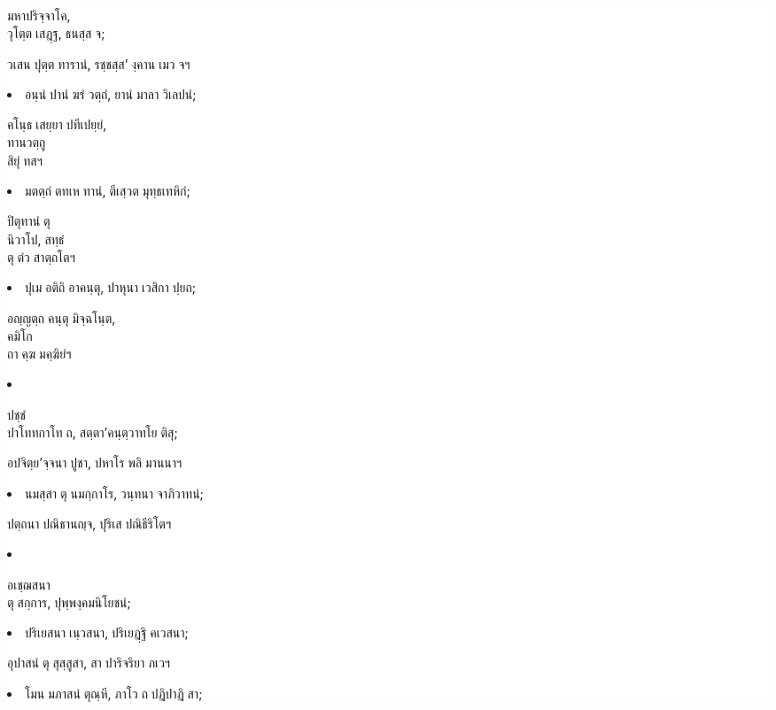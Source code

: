 มหาปริจฺจาโค,  
วุโตฺต เสฎฺฐ, ธนสฺส จ;  
  
วเสน ปุตฺต ทารานํ, รชฺชสฺส’ งฺคาน เมว จฯ  
</li>
  
<li>
อนฺนํ ปานํ ฆรํ วตฺถํ, ยานํ มาลา วิเลปนํ;  
  
คโนฺธ เสยฺยา ปทีเปยฺยํ,  
ทานวตฺถู  
สิยุํ ทสฯ  
</li>
  
<li>
มตตฺถํ ตทเห ทานํ, ตีเสฺวต  
มุทฺธเทหิกํ;  
  
ปิตุทานํ ตุ  
นิวาโป, สทฺธํ  
ตุ ตํว สาตฺถโตฯ  
</li>
  
<li>
ปุเม อติถิ อาคนฺตุ, ปาหุนา เวสิกา ปฺยถ;  
  
อญฺญตฺถ คนฺตุ มิจฺฉโนฺต,  
คมิโก  
ถา คฺฆ มคฺฆิยํฯ  
</li>
  
<li>
  
ปชฺชํ  
ปาโททกาโท ถ, สตฺตา’คนฺตฺวาทโย ติสุ;  
  
อปจิตฺย’จฺจนา ปูชา, ปหาโร พลิ มานนาฯ  
</li>
  
<li>
นมสฺสา ตุ นมกฺกาโร, วนฺทนา จาภิวาทนํ;  
  
ปตฺถนา ปณิธานญฺจ, ปุริเส ปณิธีริโตฯ  
</li>
  
<li>
  
อเชฺฌสนา  
ตุ สกฺการ, ปุพฺพงฺคมนิโยชนํ;  
  
<li>
ปริเยสนา เนฺวสนา, ปริเยฎฺฐิ คเวสนา;  
  
อุปาสนํ ตุ สุสฺสูสา, สา ปาริจริยา ภเวฯ  
</li>
  
<li>
โมน มภาสนํ ตุณฺหี, ภาโว ถ ปฎิปาฎิ สา;  
  